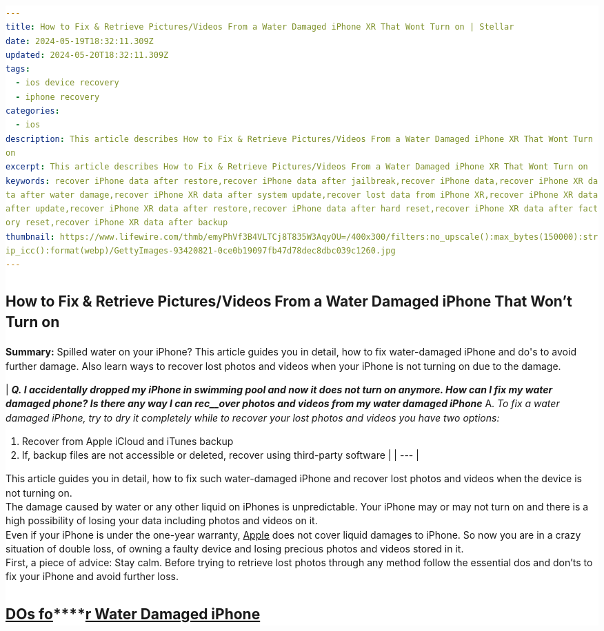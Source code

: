 ```yaml
---
title: How to Fix & Retrieve Pictures/Videos From a Water Damaged iPhone XR That Wont Turn on | Stellar
date: 2024-05-19T18:32:11.309Z
updated: 2024-05-20T18:32:11.309Z
tags: 
  - ios device recovery
  - iphone recovery
categories:
  - ios
description: This article describes How to Fix & Retrieve Pictures/Videos From a Water Damaged iPhone XR That Wont Turn on
excerpt: This article describes How to Fix & Retrieve Pictures/Videos From a Water Damaged iPhone XR That Wont Turn on
keywords: recover iPhone data after restore,recover iPhone data after jailbreak,recover iPhone data,recover iPhone XR data after water damage,recover iPhone XR data after system update,recover lost data from iPhone XR,recover iPhone XR data after update,recover iPhone XR data after restore,recover iPhone data after hard reset,recover iPhone XR data after factory reset,recover iPhone XR data after backup
thumbnail: https://www.lifewire.com/thmb/emyPhVf3B4VLTCj8T835W3AqyOU=/400x300/filters:no_upscale():max_bytes(150000):strip_icc():format(webp)/GettyImages-93420821-0ce0b19097fb47d78dec8dbc039c1260.jpg
---
```


## How to Fix & Retrieve Pictures/Videos From a Water Damaged iPhone That Won’t Turn on

**Summary:** Spilled water on your iPhone? This article guides you in detail, how to fix water-damaged iPhone and do's to avoid further damage. Also learn ways to recover lost photos and videos when your iPhone is not turning on due to the damage.

| **_Q._ _I accidentally dropped my iPhone in swimming pool and now it does not turn on anymore. How can I fix my water damaged phone? Is there any way I can rec__over photos and videos from my water damaged iPhone_**
A. _To fix a water damaged iPhone, try to dry it completely while to recover your lost photos and videos you have two options:_

1. Recover from Apple iCloud and iTunes backup
2. If, backup files are not accessible or deleted, recover using third-party software
 |
| --- |

This article guides you in detail, how to fix such water-damaged iPhone and recover lost photos and videos when the device is not turning on.  
The damage caused by water or any other liquid on iPhones is unpredictable. Your iPhone may or may not turn on and there is a high possibility of losing your data including photos and videos on it.  
Even if your iPhone is under the one-year warranty, [Apple](https://support.apple.com/en-in/HT204104) does not cover liquid damages to iPhone. So now you are in a crazy situation of double loss, of owning a faulty device and losing precious photos and videos stored in it.  
First, a piece of advice: Stay calm. Before trying to retrieve lost photos through any method follow the essential dos and don’ts to fix your iPhone and avoid further loss.

## **<u>DOs fo</u>****<u>r Water Damaged iPhone</u>**
